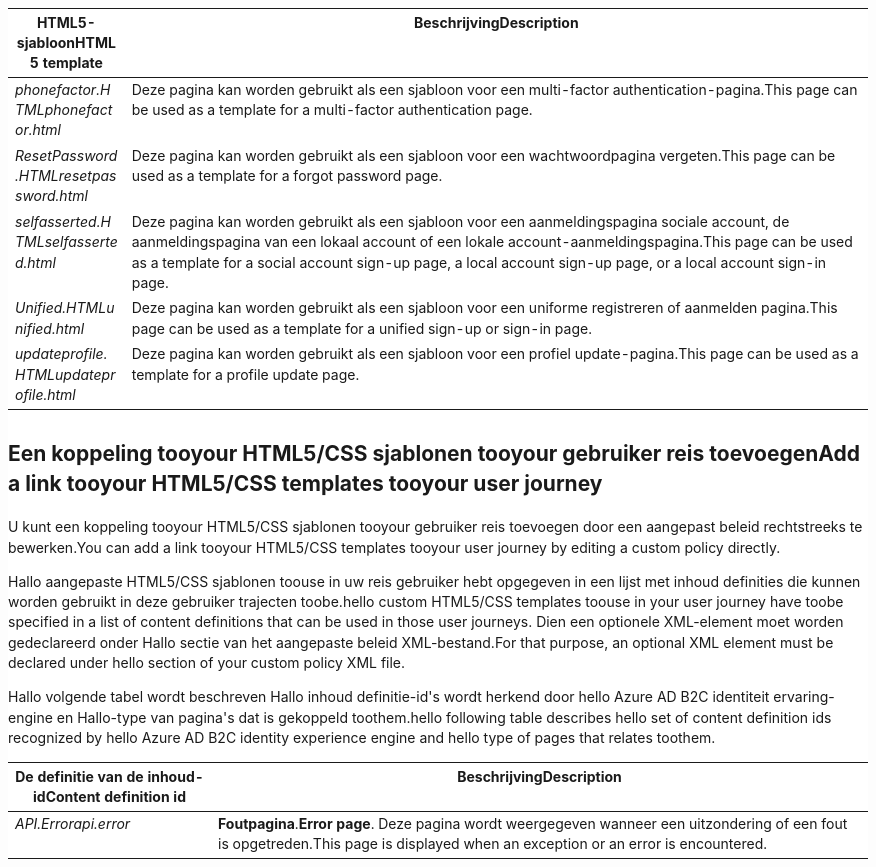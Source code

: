 | <span data-ttu-id="a72d5-194">HTML5-sjabloon</span><span class="sxs-lookup"><span data-stu-id="a72d5-194">HTML5 template</span></span> | <span data-ttu-id="a72d5-195">Beschrijving</span><span class="sxs-lookup"><span data-stu-id="a72d5-195">Description</span></span> |
|----------------|-------------|
| <span data-ttu-id="a72d5-196">*phonefactor.HTML*</span><span class="sxs-lookup"><span data-stu-id="a72d5-196">*phonefactor.html*</span></span> | <span data-ttu-id="a72d5-197">Deze pagina kan worden gebruikt als een sjabloon voor een multi-factor authentication-pagina.</span><span class="sxs-lookup"><span data-stu-id="a72d5-197">This page can be used as a template for a multi-factor authentication page.</span></span> |
| <span data-ttu-id="a72d5-198">*ResetPassword.HTML*</span><span class="sxs-lookup"><span data-stu-id="a72d5-198">*resetpassword.html*</span></span> | <span data-ttu-id="a72d5-199">Deze pagina kan worden gebruikt als een sjabloon voor een wachtwoordpagina vergeten.</span><span class="sxs-lookup"><span data-stu-id="a72d5-199">This page can be used as a template for a forgot password page.</span></span> |
| <span data-ttu-id="a72d5-200">*selfasserted.HTML*</span><span class="sxs-lookup"><span data-stu-id="a72d5-200">*selfasserted.html*</span></span> | <span data-ttu-id="a72d5-201">Deze pagina kan worden gebruikt als een sjabloon voor een aanmeldingspagina sociale account, de aanmeldingspagina van een lokaal account of een lokale account-aanmeldingspagina.</span><span class="sxs-lookup"><span data-stu-id="a72d5-201">This page can be used as a template for a social account sign-up page, a local account sign-up page, or a local account sign-in page.</span></span> |
| <span data-ttu-id="a72d5-202">*Unified.HTML*</span><span class="sxs-lookup"><span data-stu-id="a72d5-202">*unified.html*</span></span> | <span data-ttu-id="a72d5-203">Deze pagina kan worden gebruikt als een sjabloon voor een uniforme registreren of aanmelden pagina.</span><span class="sxs-lookup"><span data-stu-id="a72d5-203">This page can be used as a template for a unified sign-up or sign-in page.</span></span> |
| <span data-ttu-id="a72d5-204">*updateprofile.HTML*</span><span class="sxs-lookup"><span data-stu-id="a72d5-204">*updateprofile.html*</span></span> | <span data-ttu-id="a72d5-205">Deze pagina kan worden gebruikt als een sjabloon voor een profiel update-pagina.</span><span class="sxs-lookup"><span data-stu-id="a72d5-205">This page can be used as a template for a profile update page.</span></span> |

## <a name="add-a-link-tooyour-html5css-templates-tooyour-user-journey"></a><span data-ttu-id="a72d5-206">Een koppeling tooyour HTML5/CSS sjablonen tooyour gebruiker reis toevoegen</span><span class="sxs-lookup"><span data-stu-id="a72d5-206">Add a link tooyour HTML5/CSS templates tooyour user journey</span></span>

<span data-ttu-id="a72d5-207">U kunt een koppeling tooyour HTML5/CSS sjablonen tooyour gebruiker reis toevoegen door een aangepast beleid rechtstreeks te bewerken.</span><span class="sxs-lookup"><span data-stu-id="a72d5-207">You can add a link tooyour HTML5/CSS templates tooyour user journey by editing a custom policy directly.</span></span>

<span data-ttu-id="a72d5-208">Hallo aangepaste HTML5/CSS sjablonen toouse in uw reis gebruiker hebt opgegeven in een lijst met inhoud definities die kunnen worden gebruikt in deze gebruiker trajecten toobe.</span><span class="sxs-lookup"><span data-stu-id="a72d5-208">hello custom HTML5/CSS templates toouse in your user journey have toobe specified in a list of content definitions that can be used in those user journeys.</span></span> <span data-ttu-id="a72d5-209">Dien een optionele  *<ContentDefinitions>*  XML-element moet worden gedeclareerd onder Hallo  *<BuildingBlocks>*  sectie van het aangepaste beleid XML-bestand.</span><span class="sxs-lookup"><span data-stu-id="a72d5-209">For that purpose, an optional *<ContentDefinitions>* XML element must be declared under hello *<BuildingBlocks>* section of your custom policy XML file.</span></span>

<span data-ttu-id="a72d5-210">Hallo volgende tabel wordt beschreven Hallo inhoud definitie-id's wordt herkend door hello Azure AD B2C identiteit ervaring-engine en Hallo-type van pagina's dat is gekoppeld toothem.</span><span class="sxs-lookup"><span data-stu-id="a72d5-210">hello following table describes hello set of content definition ids recognized by hello Azure AD B2C identity experience engine and hello type of pages that relates toothem.</span></span>

| <span data-ttu-id="a72d5-211">De definitie van de inhoud-id</span><span class="sxs-lookup"><span data-stu-id="a72d5-211">Content definition id</span></span> | <span data-ttu-id="a72d5-212">Beschrijving</span><span class="sxs-lookup"><span data-stu-id="a72d5-212">Description</span></span> |
|-----------------------|-------------|
| <span data-ttu-id="a72d5-213">*API.Error*</span><span class="sxs-lookup"><span data-stu-id="a72d5-213">*api.error*</span></span> | <span data-ttu-id="a72d5-214">**Foutpagina**.</span><span class="sxs-lookup"><span data-stu-id="a72d5-214">**Error page**.</span></span> <span data-ttu-id="a72d5-215">Deze pagina wordt weergegeven wanneer een uitzondering of een fout is opgetreden.</span><span class="sxs-lookup"><span data-stu-id="a72d5-215">This page is displayed when an exception or an error is encountered.</span></span> |